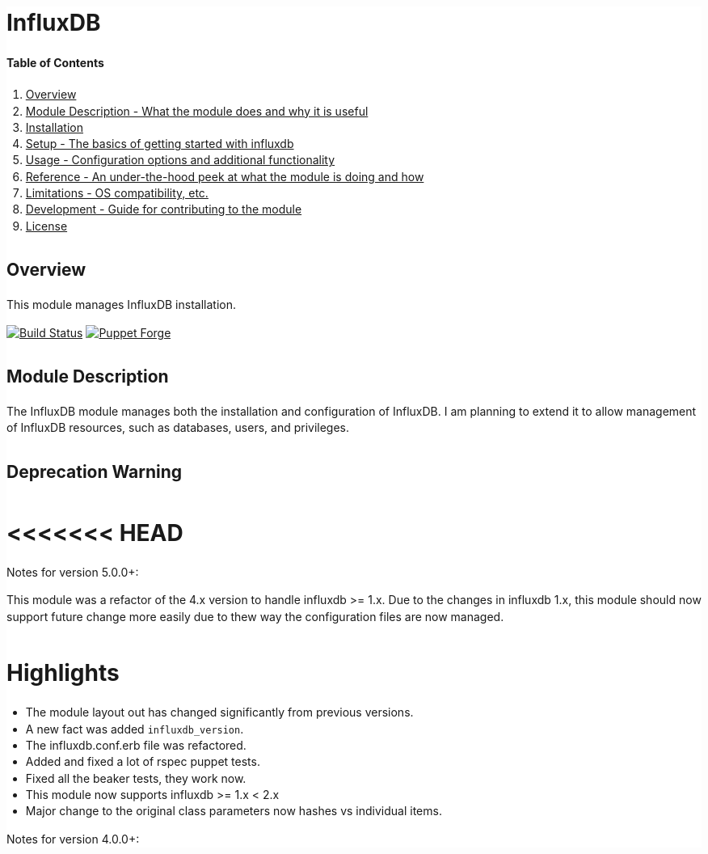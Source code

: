 # InfluxDB

#### Table of Contents

1.  [Overview](#overview)
2.  [Module Description - What the module does and why it is useful](#module-description)
3.  [Installation](#installation)
4.  [Setup - The basics of getting started with influxdb](#setup)
5.  [Usage - Configuration options and additional functionality](#usage)
6.  [Reference - An under-the-hood peek at what the module is doing and how](#reference)
7.  [Limitations - OS compatibility, etc.](#limitations)
8.  [Development - Guide for contributing to the module](#development)
9.  [License](#License)

## Overview

This module manages InfluxDB installation.

[![Build Status](https://travis-ci.org/n1tr0g/golja-influxdb.png)](https://travis-ci.org/n1tr0g/golja-influxdb) [![Puppet Forge](http://img.shields.io/puppetforge/v/golja/influxdb.svg)](https://forge.puppetlabs.com/golja/influxdb)

## Module Description

The InfluxDB module manages both the installation and configuration of InfluxDB.
I am planning to extend it to allow management of InfluxDB resources,
such as databases, users, and privileges.

## Deprecation Warning

<<<<<<< HEAD
=======
Notes for version 5.0.0+:

This module was a refactor of the 4.x version to handle influxdb >= 1.x.
Due to the changes in influxdb 1.x, this module should now support
future change more easily due to thew way the configuration files are
now managed.

Highlights
==========

* The module layout out has changed significantly from previous versions.
* A new fact was added `influxdb_version`.
* The influxdb.conf.erb file was refactored.
* Added and fixed a lot of rspec puppet tests.
* Fixed all the beaker tests, they work now.
* This module now supports influxdb >= 1.x < 2.x
* Major change to the original class parameters now hashes vs individual items.


Notes for version 4.0.0+:
